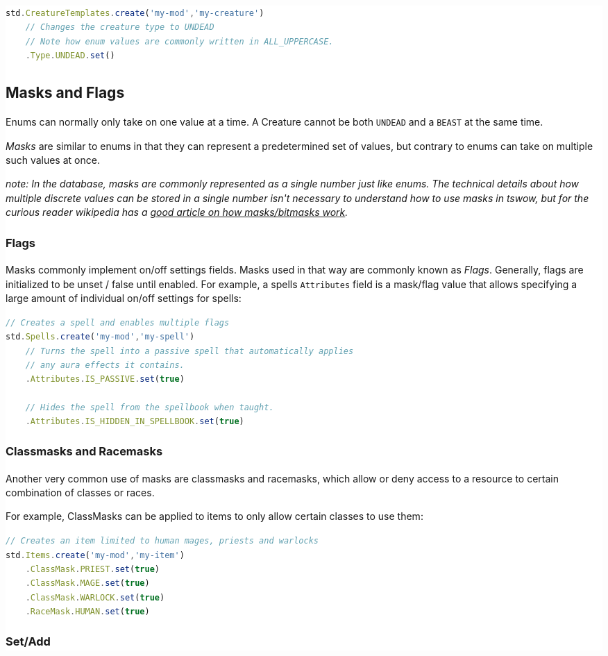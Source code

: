 ```ts
std.CreatureTemplates.create('my-mod','my-creature')
    // Changes the creature type to UNDEAD
    // Note how enum values are commonly written in ALL_UPPERCASE.
    .Type.UNDEAD.set()
```

## Masks and Flags

Enums can normally only take on one value at a time. A Creature cannot be both `UNDEAD` and a `BEAST` at the same time.

_Masks_ are similar to enums in that they can represent a predetermined set of values, but contrary to enums can take on multiple such values at once.

_note: In the database, masks are commonly represented as a single number just like enums. The technical details about how multiple discrete values can be stored in a single number isn't necessary to understand how to use masks in tswow, but for the curious reader wikipedia has a [good article on how masks/bitmasks work](https://en.wikipedia.org/wiki/Mask_(computing))._

### Flags
Masks commonly implement on/off settings fields. Masks used in that way are commonly known as _Flags_. Generally, flags are initialized to be unset / false until enabled. For example, a spells `Attributes` field is a mask/flag value that allows specifying a large amount of individual on/off settings for spells:

```ts
// Creates a spell and enables multiple flags
std.Spells.create('my-mod','my-spell')
    // Turns the spell into a passive spell that automatically applies
    // any aura effects it contains.
    .Attributes.IS_PASSIVE.set(true)

    // Hides the spell from the spellbook when taught.
    .Attributes.IS_HIDDEN_IN_SPELLBOOK.set(true)
```

### Classmasks and Racemasks

Another very common use of masks are classmasks and racemasks, which allow or deny access to a resource to certain combination of classes or races.

For example, ClassMasks can be applied to items to only allow certain classes to use them:

```ts
// Creates an item limited to human mages, priests and warlocks
std.Items.create('my-mod','my-item')
    .ClassMask.PRIEST.set(true)
    .ClassMask.MAGE.set(true)
    .ClassMask.WARLOCK.set(true)
    .RaceMask.HUMAN.set(true)
```

### Set/Add
